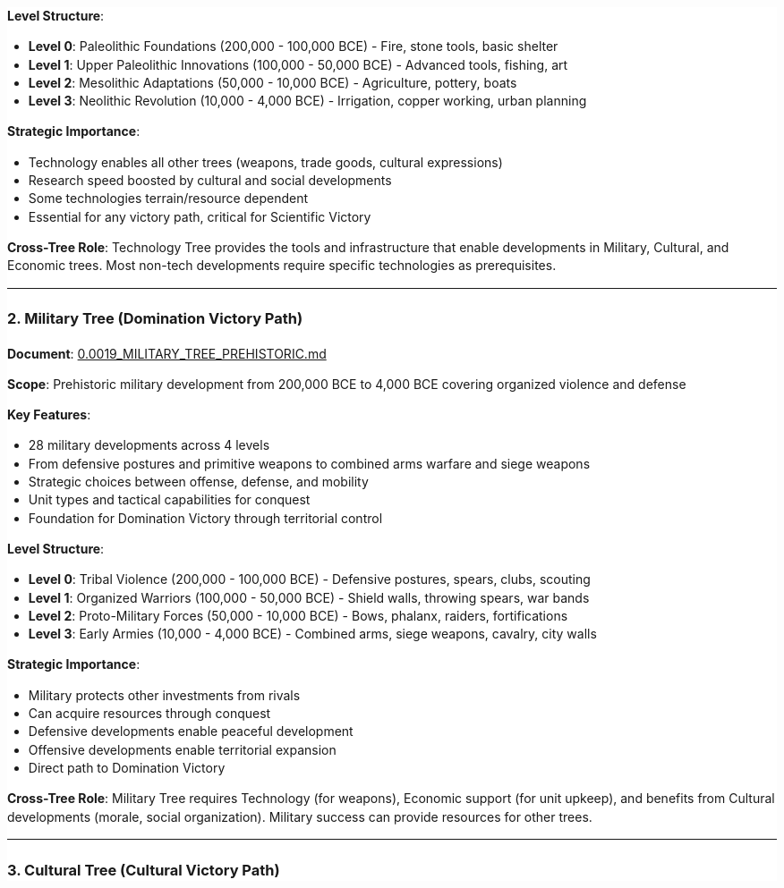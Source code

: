 **Level Structure**:
- **Level 0**: Paleolithic Foundations (200,000 - 100,000 BCE) - Fire, stone tools, basic shelter
- **Level 1**: Upper Paleolithic Innovations (100,000 - 50,000 BCE) - Advanced tools, fishing, art
- **Level 2**: Mesolithic Adaptations (50,000 - 10,000 BCE) - Agriculture, pottery, boats
- **Level 3**: Neolithic Revolution (10,000 - 4,000 BCE) - Irrigation, copper working, urban planning

**Strategic Importance**:
- Technology enables all other trees (weapons, trade goods, cultural expressions)
- Research speed boosted by cultural and social developments
- Some technologies terrain/resource dependent
- Essential for any victory path, critical for Scientific Victory

**Cross-Tree Role**: Technology Tree provides the tools and infrastructure that enable developments in Military, Cultural, and Economic trees. Most non-tech developments require specific technologies as prerequisites.

---

### 2. Military Tree (Domination Victory Path)

**Document**: [0.0019_MILITARY_TREE_PREHISTORIC.md](0.0019_MILITARY_TREE_PREHISTORIC.md)

**Scope**: Prehistoric military development from 200,000 BCE to 4,000 BCE covering organized violence and defense

**Key Features**:
- 28 military developments across 4 levels
- From defensive postures and primitive weapons to combined arms warfare and siege weapons
- Strategic choices between offense, defense, and mobility
- Unit types and tactical capabilities for conquest
- Foundation for Domination Victory through territorial control

**Level Structure**:
- **Level 0**: Tribal Violence (200,000 - 100,000 BCE) - Defensive postures, spears, clubs, scouting
- **Level 1**: Organized Warriors (100,000 - 50,000 BCE) - Shield walls, throwing spears, war bands
- **Level 2**: Proto-Military Forces (50,000 - 10,000 BCE) - Bows, phalanx, raiders, fortifications
- **Level 3**: Early Armies (10,000 - 4,000 BCE) - Combined arms, siege weapons, cavalry, city walls

**Strategic Importance**:
- Military protects other investments from rivals
- Can acquire resources through conquest
- Defensive developments enable peaceful development
- Offensive developments enable territorial expansion
- Direct path to Domination Victory

**Cross-Tree Role**: Military Tree requires Technology (for weapons), Economic support (for unit upkeep), and benefits from Cultural developments (morale, social organization). Military success can provide resources for other trees.

---

### 3. Cultural Tree (Cultural Victory Path)
